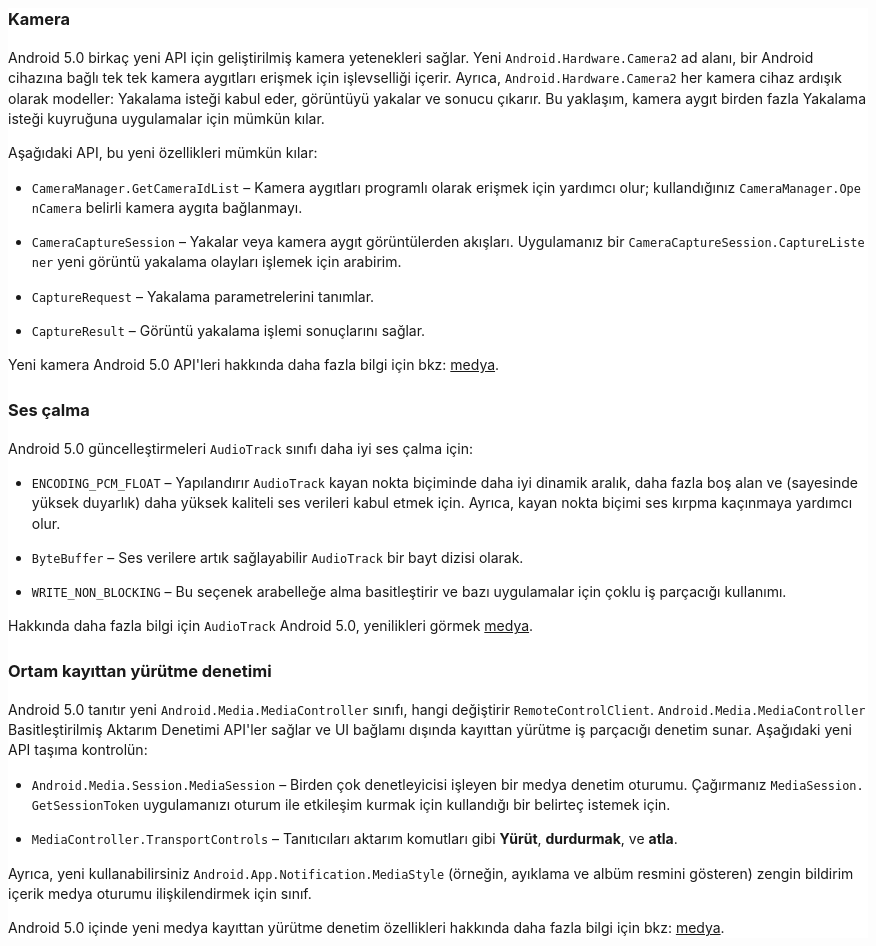 ### <a name="camera"></a>Kamera

Android 5.0 birkaç yeni API için geliştirilmiş kamera yetenekleri sağlar. Yeni `Android.Hardware.Camera2` ad alanı, bir Android cihazına bağlı tek tek kamera aygıtları erişmek için işlevselliği içerir. Ayrıca, `Android.Hardware.Camera2` her kamera cihaz ardışık olarak modeller: Yakalama isteği kabul eder, görüntüyü yakalar ve sonucu çıkarır. Bu yaklaşım, kamera aygıt birden fazla Yakalama isteği kuyruğuna uygulamalar için mümkün kılar.

Aşağıdaki API, bu yeni özellikleri mümkün kılar:

-   `CameraManager.GetCameraIdList` &ndash; Kamera aygıtları programlı olarak erişmek için yardımcı olur; kullandığınız `CameraManager.OpenCamera` belirli kamera aygıta bağlanmayı.

-   `CameraCaptureSession` &ndash; Yakalar veya kamera aygıt görüntülerden akışları. Uygulamanız bir `CameraCaptureSession.CaptureListener` yeni görüntü yakalama olayları işlemek için arabirim.

-   `CaptureRequest` &ndash; Yakalama parametrelerini tanımlar.

-   `CaptureResult` &ndash; Görüntü yakalama işlemi sonuçlarını sağlar.

Yeni kamera Android 5.0 API'leri hakkında daha fazla bilgi için bkz: [medya](http://developer.android.com/about/versions/android-5.0.html#Media).

### <a name="audio-playback"></a>Ses çalma

Android 5.0 güncelleştirmeleri `AudioTrack` sınıfı daha iyi ses çalma için:

-   `ENCODING_PCM_FLOAT` &ndash; Yapılandırır `AudioTrack` kayan nokta biçiminde daha iyi dinamik aralık, daha fazla boş alan ve (sayesinde yüksek duyarlık) daha yüksek kaliteli ses verileri kabul etmek için. Ayrıca, kayan nokta biçimi ses kırpma kaçınmaya yardımcı olur.

-   `ByteBuffer` &ndash; Ses verilere artık sağlayabilir `AudioTrack` bir bayt dizisi olarak.

-   `WRITE_NON_BLOCKING` &ndash; Bu seçenek arabelleğe alma basitleştirir ve bazı uygulamalar için çoklu iş parçacığı kullanımı.

Hakkında daha fazla bilgi için `AudioTrack` Android 5.0, yenilikleri görmek [medya](http://developer.android.com/about/versions/android-5.0.html#Media).

### <a name="media-playback-control"></a>Ortam kayıttan yürütme denetimi

Android 5.0 tanıtır yeni `Android.Media.MediaController` sınıfı, hangi değiştirir `RemoteControlClient`. `Android.Media.MediaController` Basitleştirilmiş Aktarım Denetimi API'ler sağlar ve UI bağlamı dışında kayıttan yürütme iş parçacığı denetim sunar. Aşağıdaki yeni API taşıma kontrolün:

-   `Android.Media.Session.MediaSession` &ndash; Birden çok denetleyicisi işleyen bir medya denetim oturumu. Çağırmanız `MediaSession.GetSessionToken` uygulamanızı oturum ile etkileşim kurmak için kullandığı bir belirteç istemek için.

-   `MediaController.TransportControls` &ndash; Tanıtıcıları aktarım komutları gibi **Yürüt**, **durdurmak**, ve **atla**.

Ayrıca, yeni kullanabilirsiniz `Android.App.Notification.MediaStyle` (örneğin, ayıklama ve albüm resmini gösteren) zengin bildirim içerik medya oturumu ilişkilendirmek için sınıf.

Android 5.0 içinde yeni medya kayıttan yürütme denetim özellikleri hakkında daha fazla bilgi için bkz: [medya](http://developer.android.com/about/versions/android-5.0.html#Media).
